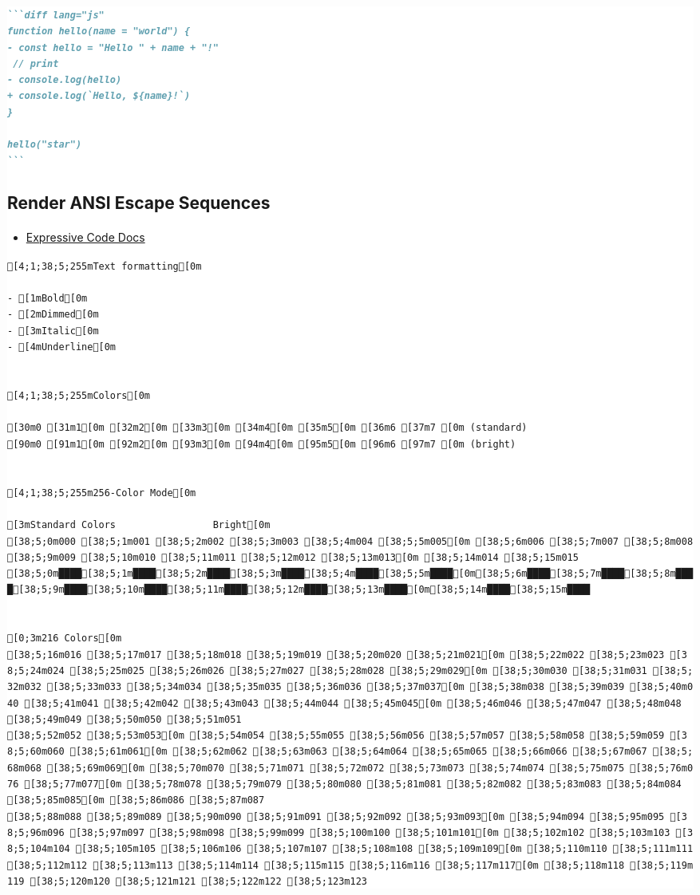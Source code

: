 ````markdown title="Markdown:" 'lang="js"'
```diff lang="js"
function hello(name = "world") {
- const hello = "Hello " + name + "!"
 // print
- console.log(hello)
+ console.log(`Hello, ${name}!`)
}

hello("star")
```
````

## Render ANSI Escape Sequences

- [Expressive Code Docs](https://expressive-code.com/key-features/syntax-highlighting/#rendering-ansi-escape-sequences)

```ansi title="terminal"
[4;1;38;5;255mText formatting[0m

- [1mBold[0m
- [2mDimmed[0m
- [3mItalic[0m
- [4mUnderline[0m


[4;1;38;5;255mColors[0m

[30m0 [31m1[0m [32m2[0m [33m3[0m [34m4[0m [35m5[0m [36m6 [37m7 [0m (standard)
[90m0 [91m1[0m [92m2[0m [93m3[0m [94m4[0m [95m5[0m [96m6 [97m7 [0m (bright)


[4;1;38;5;255m256-Color Mode[0m

[3mStandard Colors                 Bright[0m
[38;5;0m000 [38;5;1m001 [38;5;2m002 [38;5;3m003 [38;5;4m004 [38;5;5m005[0m [38;5;6m006 [38;5;7m007 [38;5;8m008 [38;5;9m009 [38;5;10m010 [38;5;11m011 [38;5;12m012 [38;5;13m013[0m [38;5;14m014 [38;5;15m015
[38;5;0m████[38;5;1m████[38;5;2m████[38;5;3m████[38;5;4m████[38;5;5m████[0m[38;5;6m████[38;5;7m████[38;5;8m████[38;5;9m████[38;5;10m████[38;5;11m████[38;5;12m████[38;5;13m████[0m[38;5;14m████[38;5;15m████


[0;3m216 Colors[0m
[38;5;16m016 [38;5;17m017 [38;5;18m018 [38;5;19m019 [38;5;20m020 [38;5;21m021[0m [38;5;22m022 [38;5;23m023 [38;5;24m024 [38;5;25m025 [38;5;26m026 [38;5;27m027 [38;5;28m028 [38;5;29m029[0m [38;5;30m030 [38;5;31m031 [38;5;32m032 [38;5;33m033 [38;5;34m034 [38;5;35m035 [38;5;36m036 [38;5;37m037[0m [38;5;38m038 [38;5;39m039 [38;5;40m040 [38;5;41m041 [38;5;42m042 [38;5;43m043 [38;5;44m044 [38;5;45m045[0m [38;5;46m046 [38;5;47m047 [38;5;48m048 [38;5;49m049 [38;5;50m050 [38;5;51m051
[38;5;52m052 [38;5;53m053[0m [38;5;54m054 [38;5;55m055 [38;5;56m056 [38;5;57m057 [38;5;58m058 [38;5;59m059 [38;5;60m060 [38;5;61m061[0m [38;5;62m062 [38;5;63m063 [38;5;64m064 [38;5;65m065 [38;5;66m066 [38;5;67m067 [38;5;68m068 [38;5;69m069[0m [38;5;70m070 [38;5;71m071 [38;5;72m072 [38;5;73m073 [38;5;74m074 [38;5;75m075 [38;5;76m076 [38;5;77m077[0m [38;5;78m078 [38;5;79m079 [38;5;80m080 [38;5;81m081 [38;5;82m082 [38;5;83m083 [38;5;84m084 [38;5;85m085[0m [38;5;86m086 [38;5;87m087
[38;5;88m088 [38;5;89m089 [38;5;90m090 [38;5;91m091 [38;5;92m092 [38;5;93m093[0m [38;5;94m094 [38;5;95m095 [38;5;96m096 [38;5;97m097 [38;5;98m098 [38;5;99m099 [38;5;100m100 [38;5;101m101[0m [38;5;102m102 [38;5;103m103 [38;5;104m104 [38;5;105m105 [38;5;106m106 [38;5;107m107 [38;5;108m108 [38;5;109m109[0m [38;5;110m110 [38;5;111m111 [38;5;112m112 [38;5;113m113 [38;5;114m114 [38;5;115m115 [38;5;116m116 [38;5;117m117[0m [38;5;118m118 [38;5;119m119 [38;5;120m120 [38;5;121m121 [38;5;122m122 [38;5;123m123
```